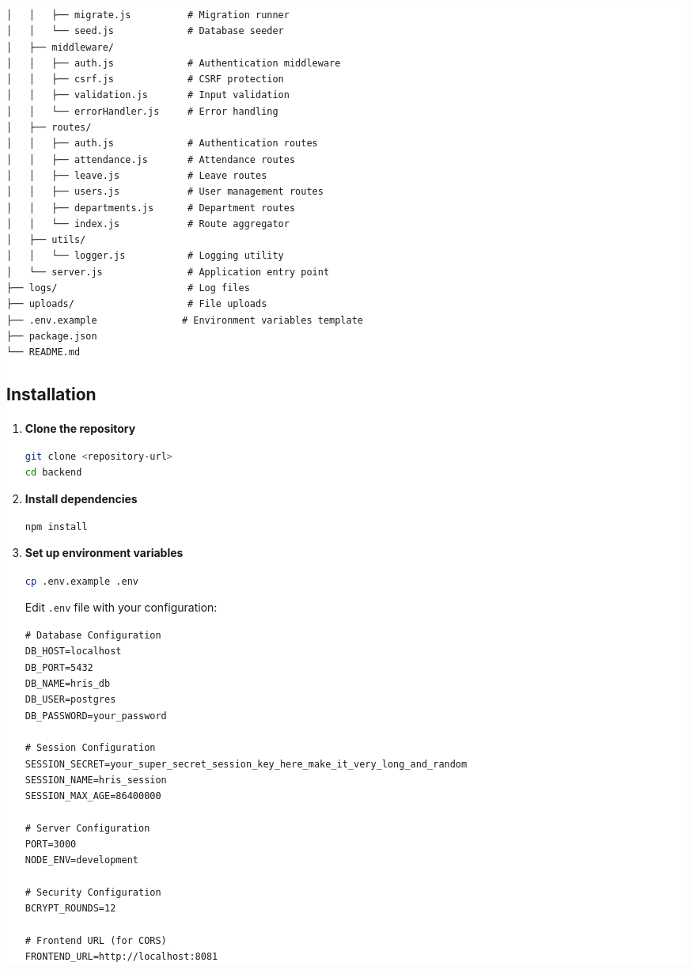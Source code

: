 ```
│   │   ├── migrate.js          # Migration runner
│   │   └── seed.js             # Database seeder
│   ├── middleware/
│   │   ├── auth.js             # Authentication middleware
│   │   ├── csrf.js             # CSRF protection
│   │   ├── validation.js       # Input validation
│   │   └── errorHandler.js     # Error handling
│   ├── routes/
│   │   ├── auth.js             # Authentication routes
│   │   ├── attendance.js       # Attendance routes
│   │   ├── leave.js            # Leave routes
│   │   ├── users.js            # User management routes
│   │   ├── departments.js      # Department routes
│   │   └── index.js            # Route aggregator
│   ├── utils/
│   │   └── logger.js           # Logging utility
│   └── server.js               # Application entry point
├── logs/                       # Log files
├── uploads/                    # File uploads
├── .env.example               # Environment variables template
├── package.json
└── README.md
```

## Installation

1. **Clone the repository**
   ```bash
   git clone <repository-url>
   cd backend
   ```

2. **Install dependencies**
   ```bash
   npm install
   ```

3. **Set up environment variables**
   ```bash
   cp .env.example .env
   ```
   
   Edit `.env` file with your configuration:
   ```env
   # Database Configuration
   DB_HOST=localhost
   DB_PORT=5432
   DB_NAME=hris_db
   DB_USER=postgres
   DB_PASSWORD=your_password

   # Session Configuration
   SESSION_SECRET=your_super_secret_session_key_here_make_it_very_long_and_random
   SESSION_NAME=hris_session
   SESSION_MAX_AGE=86400000

   # Server Configuration
   PORT=3000
   NODE_ENV=development

   # Security Configuration
   BCRYPT_ROUNDS=12

   # Frontend URL (for CORS)
   FRONTEND_URL=http://localhost:8081
   ```